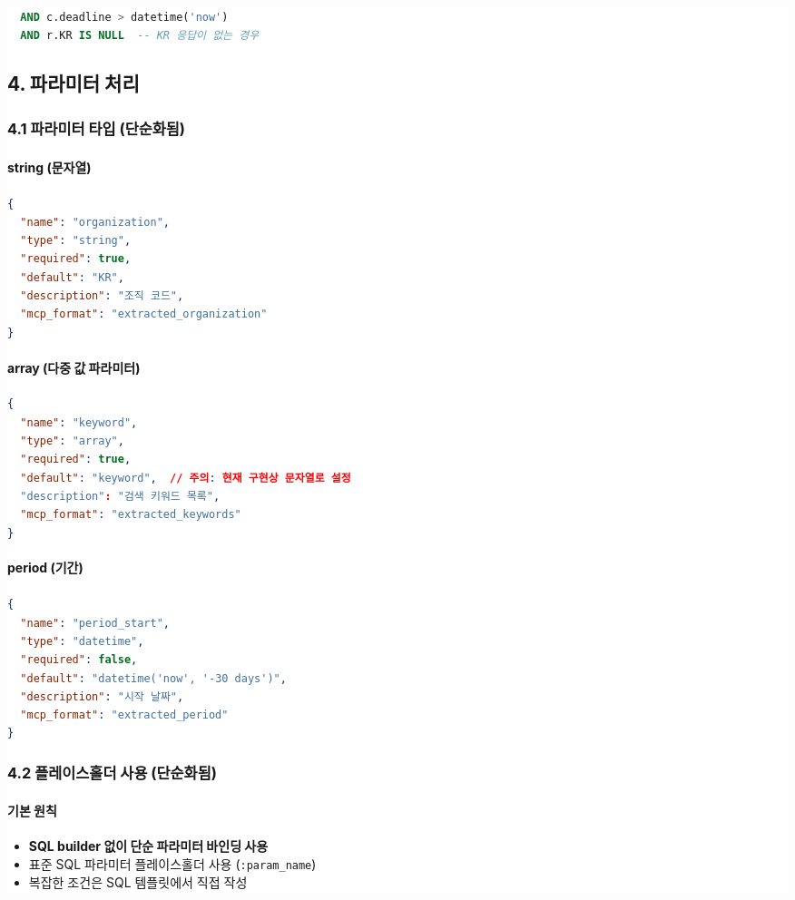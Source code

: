 ```sql
  AND c.deadline > datetime('now')
  AND r.KR IS NULL  -- KR 응답이 없는 경우
```

## 4. 파라미터 처리

### 4.1 파라미터 타입 (단순화됨)

#### string (문자열)
```json
{
  "name": "organization",
  "type": "string",
  "required": true,
  "default": "KR",
  "description": "조직 코드",
  "mcp_format": "extracted_organization"
}
```

#### array (다중 값 파라미터)
```json
{
  "name": "keyword",
  "type": "array",
  "required": true,
  "default": "keyword",  // 주의: 현재 구현상 문자열로 설정
  "description": "검색 키워드 목록",
  "mcp_format": "extracted_keywords"
}
```

#### period (기간)
```json
{
  "name": "period_start",
  "type": "datetime",
  "required": false,
  "default": "datetime('now', '-30 days')",
  "description": "시작 날짜",
  "mcp_format": "extracted_period"
}
```

### 4.2 플레이스홀더 사용 (단순화됨)

#### 기본 원칙
- **SQL builder 없이 단순 파라미터 바인딩 사용**
- 표준 SQL 파라미터 플레이스홀더 사용 (`:param_name`)
- 복잡한 조건은 SQL 템플릿에서 직접 작성
